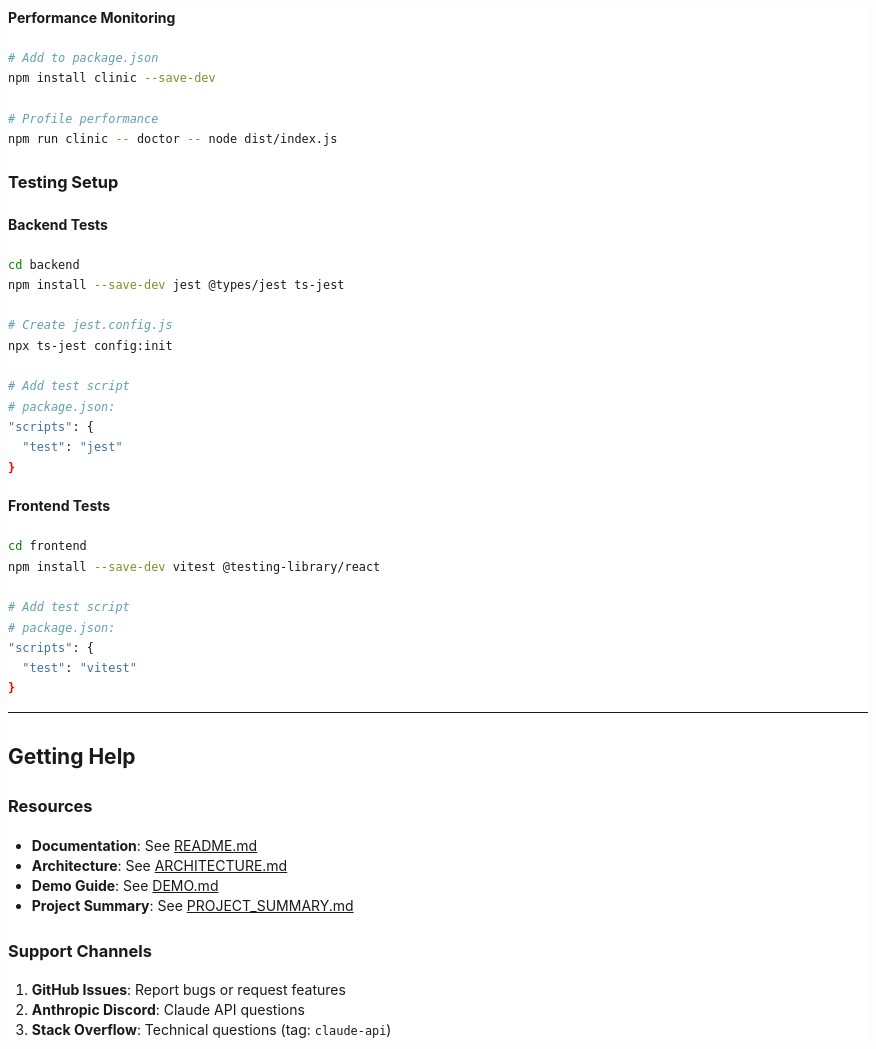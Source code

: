 #### Performance Monitoring
```bash
# Add to package.json
npm install clinic --save-dev

# Profile performance
npm run clinic -- doctor -- node dist/index.js
```

### Testing Setup

#### Backend Tests
```bash
cd backend
npm install --save-dev jest @types/jest ts-jest

# Create jest.config.js
npx ts-jest config:init

# Add test script
# package.json:
"scripts": {
  "test": "jest"
}
```

#### Frontend Tests
```bash
cd frontend
npm install --save-dev vitest @testing-library/react

# Add test script
# package.json:
"scripts": {
  "test": "vitest"
}
```

---

## Getting Help

### Resources
- **Documentation**: See [README.md](README.md)
- **Architecture**: See [ARCHITECTURE.md](ARCHITECTURE.md)
- **Demo Guide**: See [DEMO.md](DEMO.md)
- **Project Summary**: See [PROJECT_SUMMARY.md](PROJECT_SUMMARY.md)

### Support Channels
1. **GitHub Issues**: Report bugs or request features
2. **Anthropic Discord**: Claude API questions
3. **Stack Overflow**: Technical questions (tag: `claude-api`)
